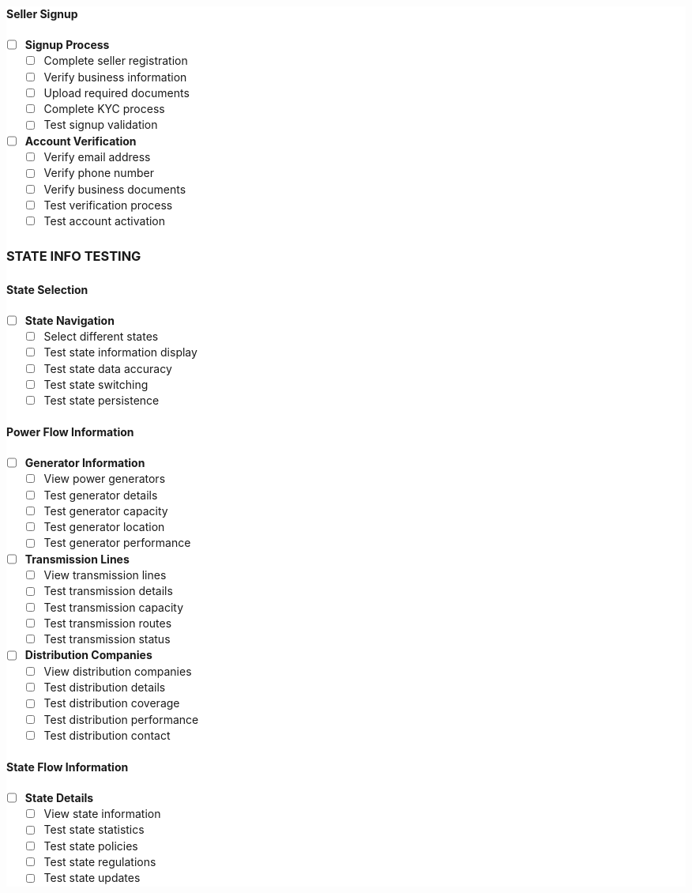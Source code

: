 #### Seller Signup
- [ ] **Signup Process**
  - [ ] Complete seller registration
  - [ ] Verify business information
  - [ ] Upload required documents
  - [ ] Complete KYC process
  - [ ] Test signup validation

- [ ] **Account Verification**
  - [ ] Verify email address
  - [ ] Verify phone number
  - [ ] Verify business documents
  - [ ] Test verification process
  - [ ] Test account activation

### STATE INFO TESTING

#### State Selection
- [ ] **State Navigation**
  - [ ] Select different states
  - [ ] Test state information display
  - [ ] Test state data accuracy
  - [ ] Test state switching
  - [ ] Test state persistence

#### Power Flow Information
- [ ] **Generator Information**
  - [ ] View power generators
  - [ ] Test generator details
  - [ ] Test generator capacity
  - [ ] Test generator location
  - [ ] Test generator performance

- [ ] **Transmission Lines**
  - [ ] View transmission lines
  - [ ] Test transmission details
  - [ ] Test transmission capacity
  - [ ] Test transmission routes
  - [ ] Test transmission status

- [ ] **Distribution Companies**
  - [ ] View distribution companies
  - [ ] Test distribution details
  - [ ] Test distribution coverage
  - [ ] Test distribution performance
  - [ ] Test distribution contact

#### State Flow Information
- [ ] **State Details**
  - [ ] View state information
  - [ ] Test state statistics
  - [ ] Test state policies
  - [ ] Test state regulations
  - [ ] Test state updates
